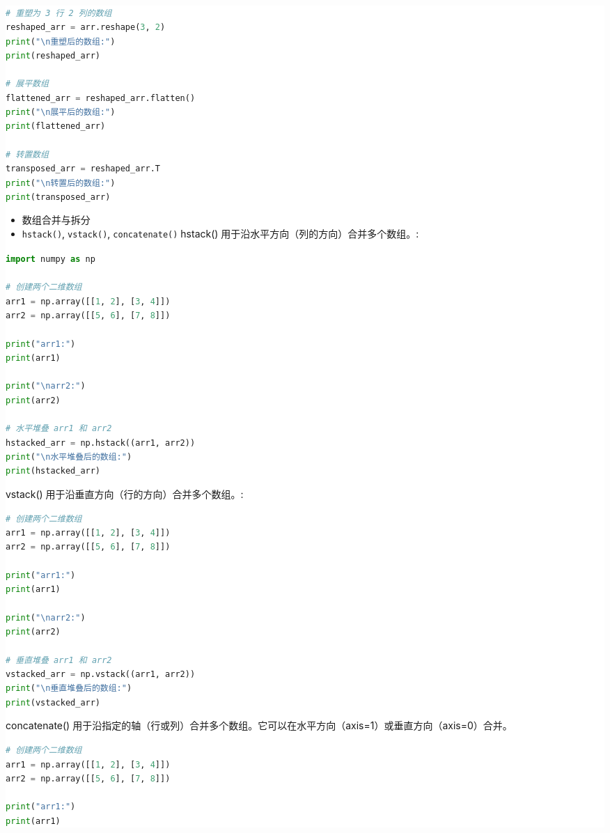 ```python
# 重塑为 3 行 2 列的数组
reshaped_arr = arr.reshape(3, 2)
print("\n重塑后的数组:")
print(reshaped_arr)

# 展平数组
flattened_arr = reshaped_arr.flatten()
print("\n展平后的数组:")
print(flattened_arr)

# 转置数组
transposed_arr = reshaped_arr.T
print("\n转置后的数组:")
print(transposed_arr)

```
- 数组合并与拆分
- `hstack()`, `vstack()`, `concatenate()`
hstack() 用于沿水平方向（列的方向）合并多个数组。:
```python
import numpy as np

# 创建两个二维数组
arr1 = np.array([[1, 2], [3, 4]])
arr2 = np.array([[5, 6], [7, 8]])

print("arr1:")
print(arr1)

print("\narr2:")
print(arr2)

# 水平堆叠 arr1 和 arr2
hstacked_arr = np.hstack((arr1, arr2))
print("\n水平堆叠后的数组:")
print(hstacked_arr)
```
vstack() 用于沿垂直方向（行的方向）合并多个数组。:
```python
# 创建两个二维数组
arr1 = np.array([[1, 2], [3, 4]])
arr2 = np.array([[5, 6], [7, 8]])

print("arr1:")
print(arr1)

print("\narr2:")
print(arr2)

# 垂直堆叠 arr1 和 arr2
vstacked_arr = np.vstack((arr1, arr2))
print("\n垂直堆叠后的数组:")
print(vstacked_arr)

```
concatenate() 用于沿指定的轴（行或列）合并多个数组。它可以在水平方向（axis=1）或垂直方向（axis=0）合并。
```python
# 创建两个二维数组
arr1 = np.array([[1, 2], [3, 4]])
arr2 = np.array([[5, 6], [7, 8]])

print("arr1:")
print(arr1)

```